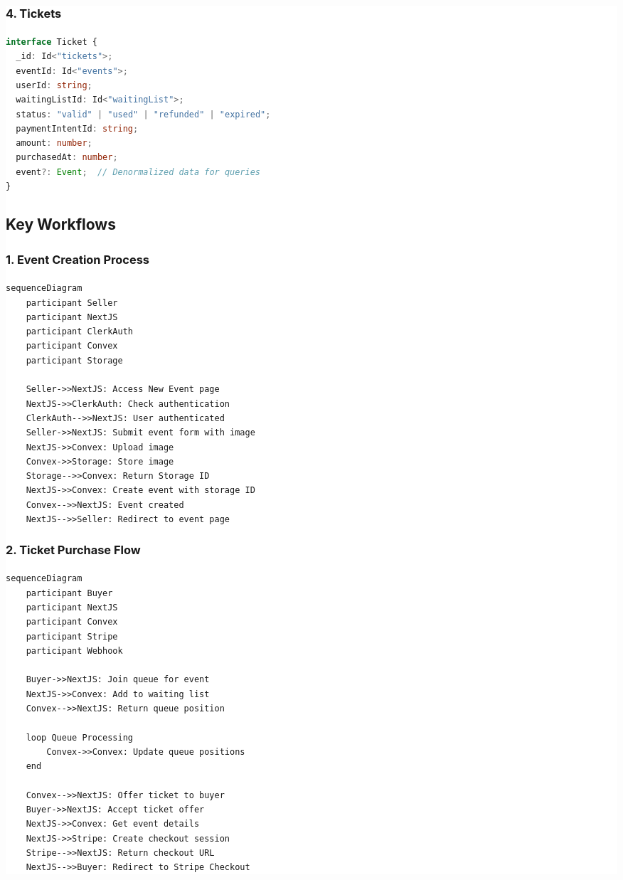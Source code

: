 ### 4. Tickets

```typescript
interface Ticket {
  _id: Id<"tickets">;
  eventId: Id<"events">;
  userId: string;
  waitingListId: Id<"waitingList">;
  status: "valid" | "used" | "refunded" | "expired";
  paymentIntentId: string;
  amount: number;
  purchasedAt: number;
  event?: Event;  // Denormalized data for queries
}
```

## Key Workflows

### 1. Event Creation Process

```mermaid
sequenceDiagram
    participant Seller
    participant NextJS
    participant ClerkAuth
    participant Convex
    participant Storage
    
    Seller->>NextJS: Access New Event page
    NextJS->>ClerkAuth: Check authentication
    ClerkAuth-->>NextJS: User authenticated
    Seller->>NextJS: Submit event form with image
    NextJS->>Convex: Upload image
    Convex->>Storage: Store image
    Storage-->>Convex: Return Storage ID
    NextJS->>Convex: Create event with storage ID
    Convex-->>NextJS: Event created
    NextJS-->>Seller: Redirect to event page
```

### 2. Ticket Purchase Flow

```mermaid
sequenceDiagram
    participant Buyer
    participant NextJS
    participant Convex
    participant Stripe
    participant Webhook
    
    Buyer->>NextJS: Join queue for event
    NextJS->>Convex: Add to waiting list
    Convex-->>NextJS: Return queue position
    
    loop Queue Processing
        Convex->>Convex: Update queue positions
    end
    
    Convex-->>NextJS: Offer ticket to buyer
    Buyer->>NextJS: Accept ticket offer
    NextJS->>Convex: Get event details
    NextJS->>Stripe: Create checkout session
    Stripe-->>NextJS: Return checkout URL
    NextJS-->>Buyer: Redirect to Stripe Checkout
```